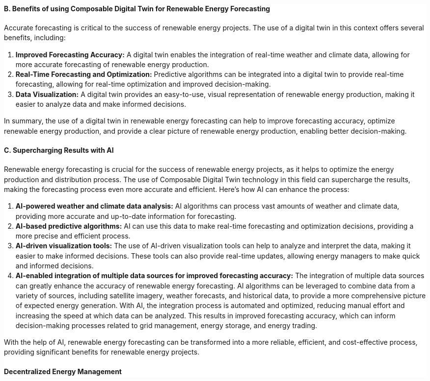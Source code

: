 &#x20;

#### B.    Benefits of using Composable Digital Twin for Renewable Energy Forecasting <a href="#toc126591478" id="toc126591478"></a>

Accurate forecasting is critical to the success of renewable energy projects. The use of a digital twin in this context offers several benefits, including:

1. **Improved Forecasting Accuracy:** A digital twin enables the integration of real-time weather and climate data, allowing for more accurate forecasting of renewable energy production.
2. **Real-Time Forecasting and Optimization:** Predictive algorithms can be integrated into a digital twin to provide real-time forecasting, allowing for real-time optimization and improved decision-making.
3. **Data Visualization:** A digital twin provides an easy-to-use, visual representation of renewable energy production, making it easier to analyze data and make informed decisions.

In summary, the use of a digital twin in renewable energy forecasting can help to improve forecasting accuracy, optimize renewable energy production, and provide a clear picture of renewable energy production, enabling better decision-making.

&#x20;

#### C.    Supercharging Results with AI <a href="#toc126591479" id="toc126591479"></a>

Renewable energy forecasting is crucial for the success of renewable energy projects, as it helps to optimize the energy production and distribution process. The use of Composable Digital Twin technology in this field can supercharge the results, making the forecasting process even more accurate and efficient. Here’s how AI can enhance the process:

1. **AI-powered weather and climate data analysis:** AI algorithms can process vast amounts of weather and climate data, providing more accurate and up-to-date information for forecasting.
2. **AI-based predictive algorithms:** AI can use this data to make real-time forecasting and optimization decisions, providing a more precise and efficient process.
3. **AI-driven visualization tools:** The use of AI-driven visualization tools can help to analyze and interpret the data, making it easier to make informed decisions. These tools can also provide real-time updates, allowing energy managers to make quick and informed decisions.
4. **AI-enabled integration of multiple data sources for improved forecasting accuracy:** The integration of multiple data sources can greatly enhance the accuracy of renewable energy forecasting. AI algorithms can be leveraged to combine data from a variety of sources, including satellite imagery, weather forecasts, and historical data, to provide a more comprehensive picture of expected energy generation. With AI, the integration process is automated and optimized, reducing manual effort and increasing the speed at which data can be analyzed. This results in improved forecasting accuracy, which can inform decision-making processes related to grid management, energy storage, and energy trading.

With the help of AI, renewable energy forecasting can be transformed into a more reliable, efficient, and cost-effective process, providing significant benefits for renewable energy projects.

&#x20;

&#x20;

#### Decentralized Energy Management
